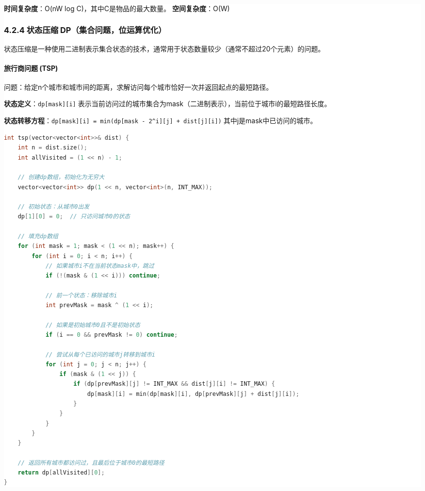**时间复杂度**：O(nW log C)，其中C是物品的最大数量。
**空间复杂度**：O(W)

### 4.2.4 状态压缩 DP（集合问题，位运算优化）

状态压缩是一种使用二进制表示集合状态的技术，通常用于状态数量较少（通常不超过20个元素）的问题。

#### 旅行商问题 (TSP)

问题：给定n个城市和城市间的距离，求解访问每个城市恰好一次并返回起点的最短路径。

**状态定义**：`dp[mask][i]` 表示当前访问过的城市集合为mask（二进制表示），当前位于城市i的最短路径长度。

**状态转移方程**：`dp[mask][i] = min(dp[mask - 2^i][j] + dist[j][i])` 其中j是mask中已访问的城市。

```cpp
int tsp(vector<vector<int>>& dist) {
    int n = dist.size();
    int allVisited = (1 << n) - 1;
    
    // 创建dp数组，初始化为无穷大
    vector<vector<int>> dp(1 << n, vector<int>(n, INT_MAX));
    
    // 初始状态：从城市0出发
    dp[1][0] = 0;  // 只访问城市0的状态
    
    // 填充dp数组
    for (int mask = 1; mask < (1 << n); mask++) {
        for (int i = 0; i < n; i++) {
            // 如果城市i不在当前状态mask中，跳过
            if (!(mask & (1 << i))) continue;
            
            // 前一个状态：移除城市i
            int prevMask = mask ^ (1 << i);
            
            // 如果是初始城市0且不是初始状态
            if (i == 0 && prevMask != 0) continue;
            
            // 尝试从每个已访问的城市j转移到城市i
            for (int j = 0; j < n; j++) {
                if (mask & (1 << j)) {
                    if (dp[prevMask][j] != INT_MAX && dist[j][i] != INT_MAX) {
                        dp[mask][i] = min(dp[mask][i], dp[prevMask][j] + dist[j][i]);
                    }
                }
            }
        }
    }
    
    // 返回所有城市都访问过，且最后位于城市0的最短路径
    return dp[allVisited][0];
}
```
